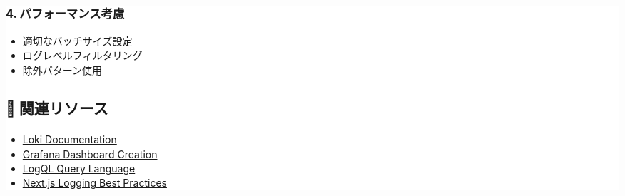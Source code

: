 ### 4. パフォーマンス考慮

- 適切なバッチサイズ設定
- ログレベルフィルタリング
- 除外パターン使用

## 🔗 関連リソース

- [Loki Documentation](https://grafana.com/docs/loki/)
- [Grafana Dashboard Creation](https://grafana.com/docs/grafana/latest/dashboards/)
- [LogQL Query Language](https://grafana.com/docs/loki/latest/logql/)
- [Next.js Logging Best Practices](https://nextjs.org/docs/going-to-production#logging)
